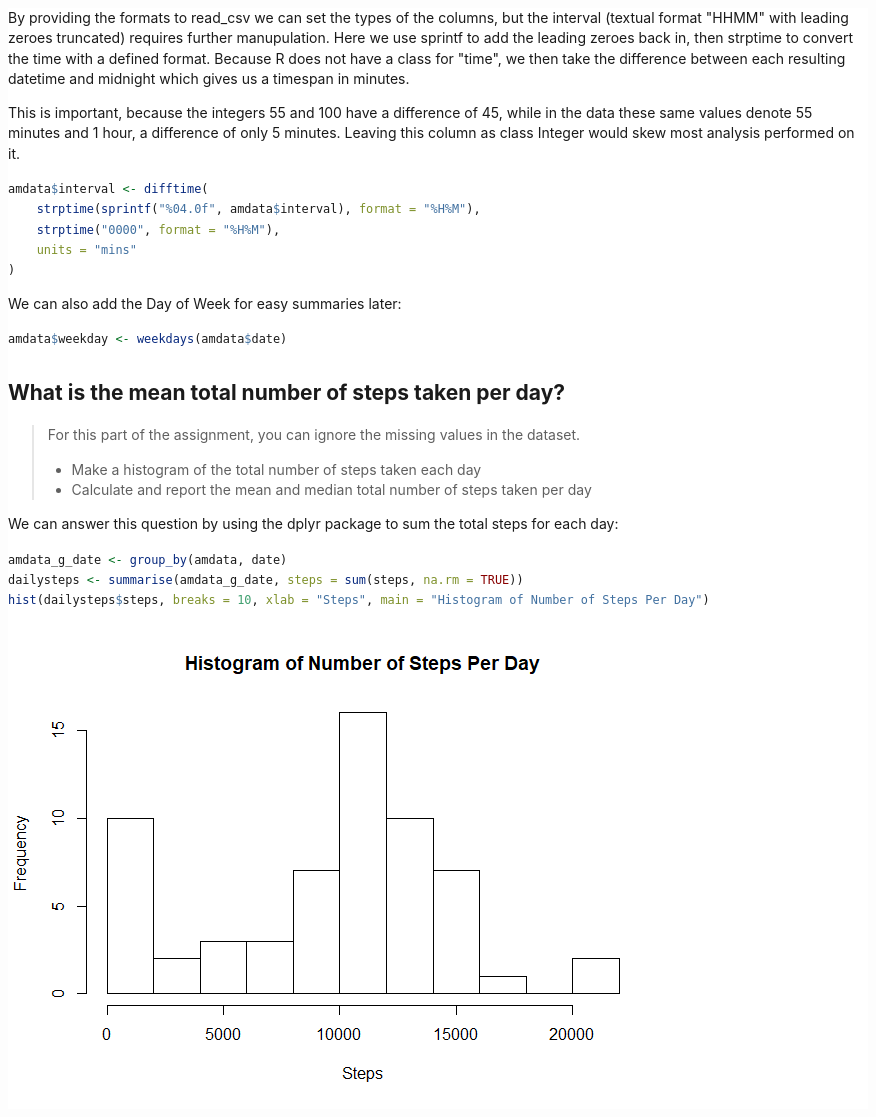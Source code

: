 By providing the formats to read_csv we can set the types of the columns, but the interval (textual format "HHMM" with leading zeroes truncated) requires further manupulation. Here we use sprintf to add the leading zeroes back in, then strptime to convert the time with a defined format. Because R does not have a class for "time", we then take the difference between each resulting datetime and midnight which gives us a timespan in minutes.

This is important, because the integers 55 and 100 have a difference of 45, while in the data these same values denote 55 minutes and 1 hour, a difference of only 5 minutes. Leaving this column as class Integer would skew most analysis performed on it.


```r
amdata$interval <- difftime(
    strptime(sprintf("%04.0f", amdata$interval), format = "%H%M"),
    strptime("0000", format = "%H%M"),
    units = "mins"
)
```

We can also add the Day of Week for easy summaries later:


```r
amdata$weekday <- weekdays(amdata$date)
```

## What is the mean total number of steps taken per day?
> For this part of the assignment, you can ignore the missing values in the dataset.
>
>    - Make a histogram of the total number of steps taken each day
>    - Calculate and report the mean and median total number of steps taken per day

We can answer this question by using the dplyr package to sum the total steps for each day:


```r
amdata_g_date <- group_by(amdata, date)
dailysteps <- summarise(amdata_g_date, steps = sum(steps, na.rm = TRUE))
hist(dailysteps$steps, breaks = 10, xlab = "Steps", main = "Histogram of Number of Steps Per Day")
```

![](PA1_template_files/figure-html/unnamed-chunk-5-1.png)
